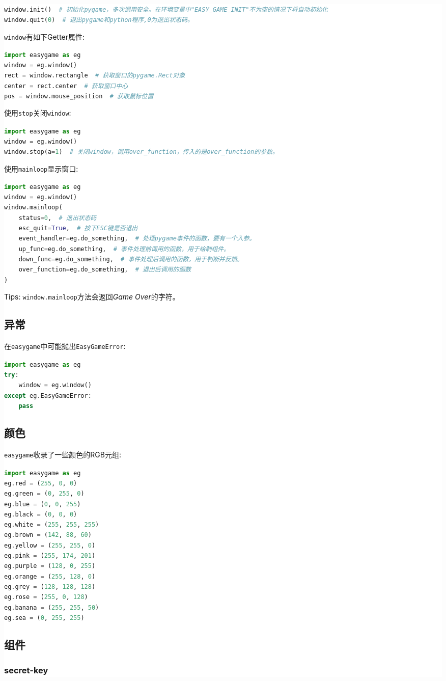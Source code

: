 ```python
window.init()  # 初始化pygame，多次调用安全。在环境变量中"EASY_GAME_INIT"不为空的情况下将自动初始化
window.quit(0)  # 退出pygame和python程序,0为退出状态码。
```
`window`有如下Getter属性:
```python
import easygame as eg
window = eg.window()
rect = window.rectangle  # 获取窗口的pygame.Rect对象
center = rect.center  # 获取窗口中心
pos = window.mouse_position  # 获取鼠标位置
```
使用`stop`关闭`window`:
```python
import easygame as eg
window = eg.window()
window.stop(a=1)  # 关闭window，调用over_function，传入的是over_function的参数。
```
使用`mainloop`显示窗口:
```python
import easygame as eg
window = eg.window()
window.mainloop(
    status=0,  # 退出状态码
    esc_quit=True,  # 按下ESC键是否退出
    event_handler=eg.do_something,  # 处理pygame事件的函数，要有一个入参。
    up_func=eg.do_something,  # 事件处理前调用的函数，用于绘制组件。
    down_func=eg.do_something,  # 事件处理后调用的函数，用于判断并反馈。
    over_function=eg.do_something,  # 退出后调用的函数
)
```
Tips: `window.mainloop`方法会返回*Game Over*的字符。
## 异常
在`easygame`中可能抛出`EasyGameError`:
```python
import easygame as eg
try:
    window = eg.window()
except eg.EasyGameError:
    pass
```
## 颜色
`easygame`收录了一些颜色的RGB元组:
```python
import easygame as eg
eg.red = (255, 0, 0)
eg.green = (0, 255, 0)
eg.blue = (0, 0, 255)
eg.black = (0, 0, 0)
eg.white = (255, 255, 255)
eg.brown = (142, 88, 60)
eg.yellow = (255, 255, 0)
eg.pink = (255, 174, 201)
eg.purple = (128, 0, 255)
eg.orange = (255, 128, 0)
eg.grey = (128, 128, 128)
eg.rose = (255, 0, 128)
eg.banana = (255, 255, 50)
eg.sea = (0, 255, 255)
```
## 组件
### secret-key